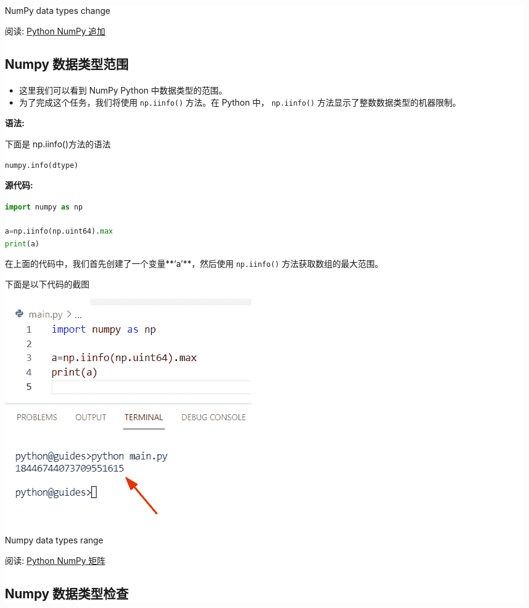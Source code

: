NumPy data types change

阅读: [Python NumPy 追加](https://pythonguides.com/python-numpy-append/)

## Numpy 数据类型范围

*   这里我们可以看到 NumPy Python 中数据类型的范围。
*   为了完成这个任务，我们将使用 `np.iinfo()` 方法。在 Python 中， `np.iinfo()` 方法显示了整数数据类型的机器限制。

**语法:**

下面是 np.iinfo()方法的语法

```py
numpy.info(dtype)
```

**源代码:**

```py
import numpy as np

a=np.iinfo(np.uint64).max
print(a)
```

在上面的代码中，我们首先创建了一个变量**‘a’**，然后使用 `np.iinfo()` 方法获取数组的最大范围。

下面是以下代码的截图

![Numpy data types range](img/8de710c67ce77af6f0a4d971926fba2c.png "Numpy data types range")

Numpy data types range

阅读: [Python NumPy 矩阵](https://pythonguides.com/python-numpy-matrix/)

## Numpy 数据类型检查
